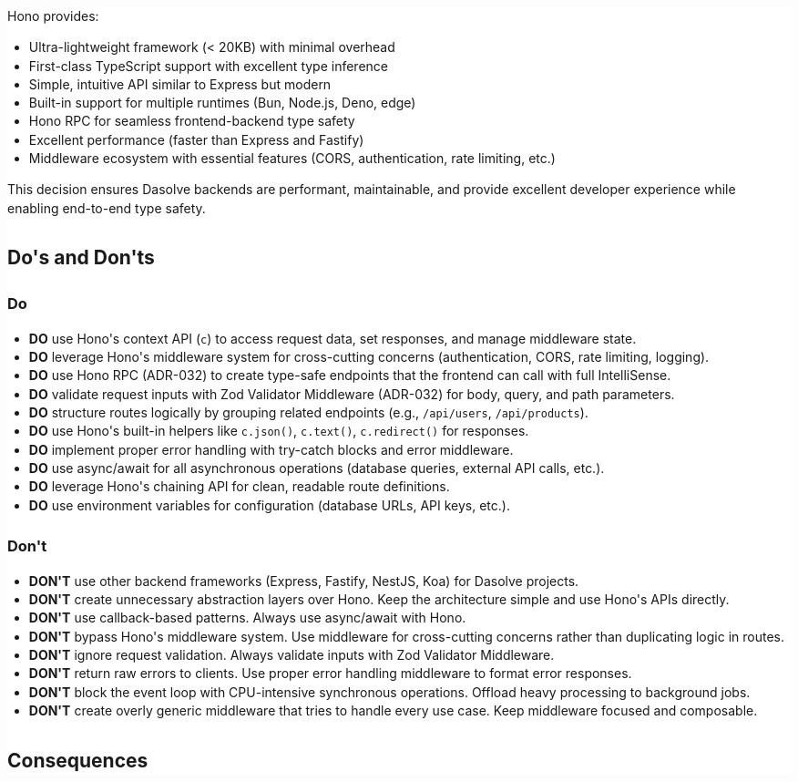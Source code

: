 Hono provides:

- Ultra-lightweight framework (< 20KB) with minimal overhead
- First-class TypeScript support with excellent type inference
- Simple, intuitive API similar to Express but modern
- Built-in support for multiple runtimes (Bun, Node.js, Deno, edge)
- Hono RPC for seamless frontend-backend type safety
- Excellent performance (faster than Express and Fastify)
- Middleware ecosystem with essential features (CORS, authentication, rate limiting, etc.)

This decision ensures Dasolve backends are performant, maintainable, and provide excellent developer experience while enabling end-to-end type safety.

## Do's and Don'ts

### Do

- **DO** use Hono's context API (`c`) to access request data, set responses, and manage middleware state.
- **DO** leverage Hono's middleware system for cross-cutting concerns (authentication, CORS, rate limiting, logging).
- **DO** use Hono RPC (ADR-032) to create type-safe endpoints that the frontend can call with full IntelliSense.
- **DO** validate request inputs with Zod Validator Middleware (ADR-032) for body, query, and path parameters.
- **DO** structure routes logically by grouping related endpoints (e.g., `/api/users`, `/api/products`).
- **DO** use Hono's built-in helpers like `c.json()`, `c.text()`, `c.redirect()` for responses.
- **DO** implement proper error handling with try-catch blocks and error middleware.
- **DO** use async/await for all asynchronous operations (database queries, external API calls, etc.).
- **DO** leverage Hono's chaining API for clean, readable route definitions.
- **DO** use environment variables for configuration (database URLs, API keys, etc.).

### Don't

- **DON'T** use other backend frameworks (Express, Fastify, NestJS, Koa) for Dasolve projects.
- **DON'T** create unnecessary abstraction layers over Hono. Keep the architecture simple and use Hono's APIs directly.
- **DON'T** use callback-based patterns. Always use async/await with Hono.
- **DON'T** bypass Hono's middleware system. Use middleware for cross-cutting concerns rather than duplicating logic in routes.
- **DON'T** ignore request validation. Always validate inputs with Zod Validator Middleware.
- **DON'T** return raw errors to clients. Use proper error handling middleware to format error responses.
- **DON'T** block the event loop with CPU-intensive synchronous operations. Offload heavy processing to background jobs.
- **DON'T** create overly generic middleware that tries to handle every use case. Keep middleware focused and composable.

## Consequences
